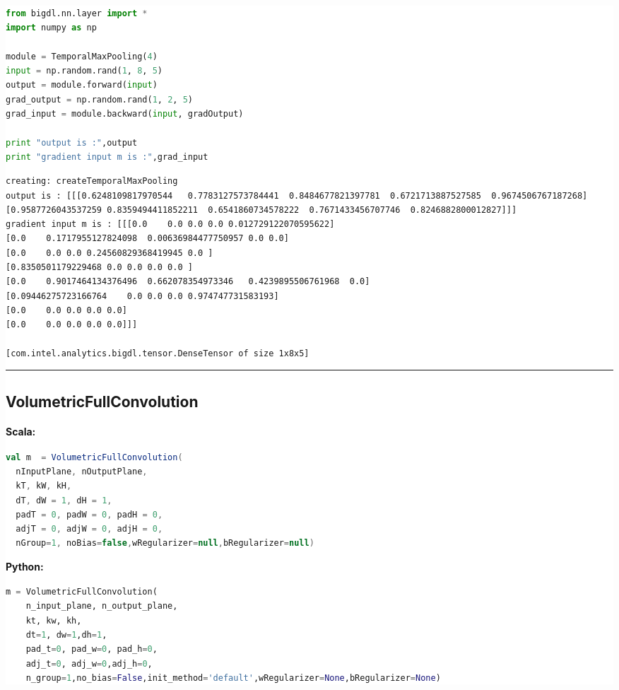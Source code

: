 ```python
from bigdl.nn.layer import *
import numpy as np

module = TemporalMaxPooling(4)
input = np.random.rand(1, 8, 5)
output = module.forward(input)
grad_output = np.random.rand(1, 2, 5)
grad_input = module.backward(input, gradOutput)

print "output is :",output
print "gradient input m is :",grad_input
```

```
creating: createTemporalMaxPooling
output is : [[[0.6248109817970544	0.7783127573784441	0.8484677821397781	0.6721713887527585	0.9674506767187268]	
[0.9587726043537259	0.8359494411852211	0.6541860734578222	0.7671433456707746	0.8246882800012827]]]	
gradient input m is : [[[0.0	0.0	0.0	0.0	0.012729122070595622]	
[0.0	0.1717955127824098	0.00636984477750957	0.0	0.0]	
[0.0	0.0	0.0	0.24560829368419945	0.0	]
[0.8350501179229468	0.0	0.0	0.0	0.0	]
[0.0	0.9017464134376496	0.662078354973346	0.4239895506761968	0.0]	
[0.09446275723166764	0.0	0.0	0.0	0.974747731583193]	
[0.0	0.0	0.0	0.0	0.0]	
[0.0	0.0	0.0	0.0	0.0]]]	

[com.intel.analytics.bigdl.tensor.DenseTensor of size 1x8x5]
```
---
## VolumetricFullConvolution ##

**Scala:**
```scala
val m  = VolumetricFullConvolution(
  nInputPlane, nOutputPlane,
  kT, kW, kH,
  dT, dW = 1, dH = 1,
  padT = 0, padW = 0, padH = 0,
  adjT = 0, adjW = 0, adjH = 0,
  nGroup=1, noBias=false,wRegularizer=null,bRegularizer=null)
```
**Python:**
```python
m = VolumetricFullConvolution(
    n_input_plane, n_output_plane,
    kt, kw, kh, 
    dt=1, dw=1,dh=1,
    pad_t=0, pad_w=0, pad_h=0, 
    adj_t=0, adj_w=0,adj_h=0,
    n_group=1,no_bias=False,init_method='default',wRegularizer=None,bRegularizer=None)
```
